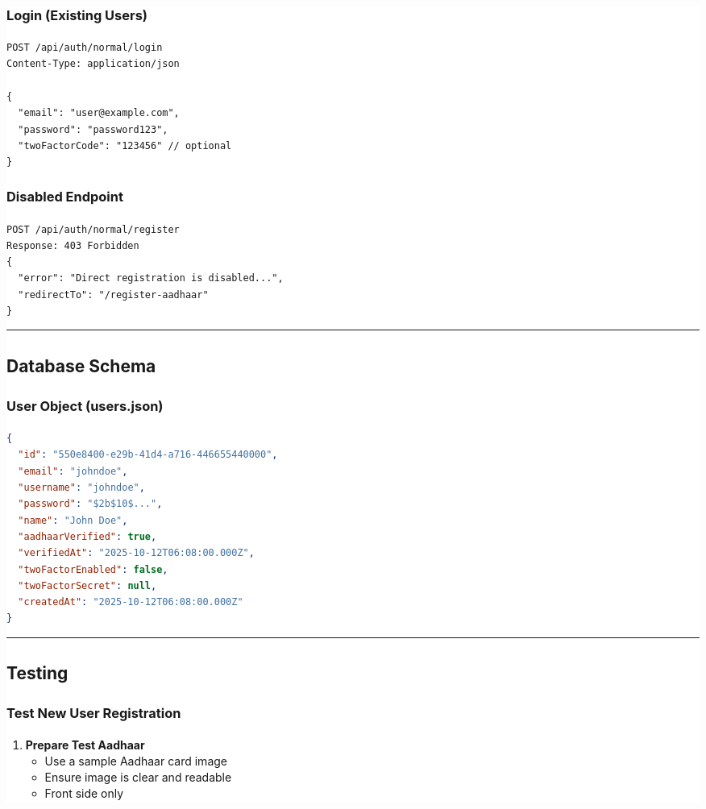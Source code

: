 ### Login (Existing Users)
```
POST /api/auth/normal/login
Content-Type: application/json

{
  "email": "user@example.com",
  "password": "password123",
  "twoFactorCode": "123456" // optional
}
```

### Disabled Endpoint
```
POST /api/auth/normal/register
Response: 403 Forbidden
{
  "error": "Direct registration is disabled...",
  "redirectTo": "/register-aadhaar"
}
```

---

## Database Schema

### User Object (users.json)
```json
{
  "id": "550e8400-e29b-41d4-a716-446655440000",
  "email": "johndoe",
  "username": "johndoe",
  "password": "$2b$10$...",
  "name": "John Doe",
  "aadhaarVerified": true,
  "verifiedAt": "2025-10-12T06:08:00.000Z",
  "twoFactorEnabled": false,
  "twoFactorSecret": null,
  "createdAt": "2025-10-12T06:08:00.000Z"
}
```

---

## Testing

### Test New User Registration

1. **Prepare Test Aadhaar**
   - Use a sample Aadhaar card image
   - Ensure image is clear and readable
   - Front side only
